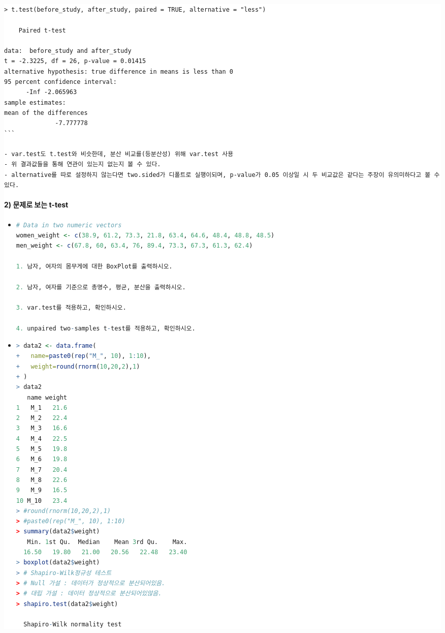     > t.test(before_study, after_study, paired = TRUE, alternative = "less")
    
    	Paired t-test
    
    data:  before_study and after_study
    t = -2.3225, df = 26, p-value = 0.01415
    alternative hypothesis: true difference in means is less than 0
    95 percent confidence interval:
          -Inf -2.065963
    sample estimates:
    mean of the differences 
                  -7.777778 
    ```

    - var.test도 t.test와 비슷한데, 분산 비교를(등분산성) 위해 var.test 사용 
    - 위 결과값들을 통해 연관이 있는지 없는지 볼 수 있다.
    - alternative를 따로 설정하지 않는다면 two.sided가 디폴트로 실행이되며, p-value가 0.05 이상일 시 두 비교값은 같다는 주장이 유의미하다고 볼 수 있다.



#### 2) 문제로 보는 t-test

- ```R
  # Data in two numeric vectors
  women_weight <- c(38.9, 61.2, 73.3, 21.8, 63.4, 64.6, 48.4, 48.8, 48.5)
  men_weight <- c(67.8, 60, 63.4, 76, 89.4, 73.3, 67.3, 61.3, 62.4) 
  
  1. 남자, 여자의 몸무게에 대한 BoxPlot를 출력하시오.
  
  2. 남자, 여자를 기준으로 총명수, 평균, 분산을 출력하시오.
  
  3. var.test를 적용하고, 확인하시오.
  
  4. unpaired two-samples t-test를 적용하고, 확인하시오.
  ```

- ```R
  > data2 <- data.frame(
  +   name=paste0(rep("M_", 10), 1:10),
  +   weight=round(rnorm(10,20,2),1)
  + )
  > data2
     name weight
  1   M_1   21.6
  2   M_2   22.4
  3   M_3   16.6
  4   M_4   22.5
  5   M_5   19.8
  6   M_6   19.8
  7   M_7   20.4
  8   M_8   22.6
  9   M_9   16.5
  10 M_10   23.4
  > #round(rnorm(10,20,2),1)
  > #paste0(rep("M_", 10), 1:10)
  > summary(data2$weight)
     Min. 1st Qu.  Median    Mean 3rd Qu.    Max. 
    16.50   19.80   21.00   20.56   22.48   23.40 
  > boxplot(data2$weight)
  > # Shapiro-Wilk정규성 테스트
  > # Null 가설 : 데이터가 정상적으로 분산되어있음.
  > # 대립 가설 : 데이터 정상적으로 분산되어있않음.
  > shapiro.test(data2$weight)
  
  	Shapiro-Wilk normality test
  
  ```